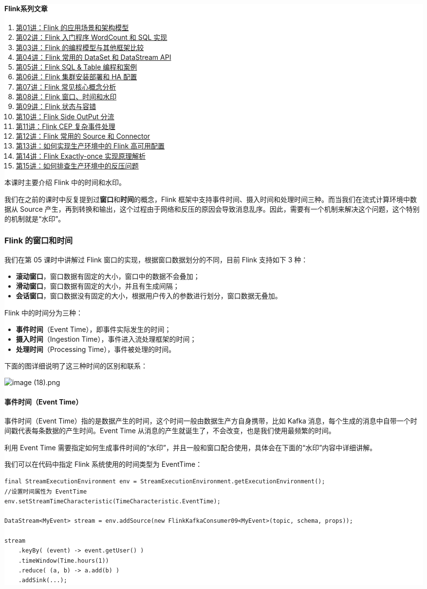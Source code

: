 ####  Flink系列文章
1. [第01讲：Flink 的应用场景和架构模型](https://www.ikeguang.com/?p=1976)
2. [第02讲：Flink 入门程序 WordCount 和 SQL 实现](https://www.ikeguang.com/?p=1977)
3. [第03讲：Flink 的编程模型与其他框架比较](https://www.ikeguang.com/?p=1978)
4. [第04讲：Flink 常用的 DataSet 和 DataStream API](https://www.ikeguang.com/?p=1982)
5. [第05讲：Flink SQL & Table 编程和案例](https://www.ikeguang.com/?p=1983)
6. [第06讲：Flink 集群安装部署和 HA 配置](https://www.ikeguang.com/?p=1985)
7. [第07讲：Flink 常见核心概念分析](https://www.ikeguang.com/?p=1986)
8. [第08讲：Flink 窗口、时间和水印](https://www.ikeguang.com/?p=1987)
9. [第09讲：Flink 状态与容错](https://www.ikeguang.com/?p=1988)
1. [第10讲：Flink Side OutPut 分流](https://www.ikeguang.com/?p=1991)
1. [第11讲：Flink CEP 复杂事件处理](https://www.ikeguang.com/?p=1992)
1. [第12讲：Flink 常用的 Source 和 Connector](https://www.ikeguang.com/?p=1993)
1. [第13讲：如何实现生产环境中的 Flink 高可用配置](https://www.ikeguang.com/?p=1994)
1. [第14讲：Flink Exactly-once 实现原理解析](https://www.ikeguang.com/?p=1995)
15. [第15讲：如何排查生产环境中的反压问题](https://www.ikeguang.com/?p=1998)

本课时主要介绍 Flink 中的时间和水印。

我们在之前的课时中反复提到过**窗口**和**时间**的概念，Flink 框架中支持事件时间、摄入时间和处理时间三种。而当我们在流式计算环境中数据从 Source 产生，再到转换和输出，这个过程由于网络和反压的原因会导致消息乱序。因此，需要有一个机制来解决这个问题，这个特别的机制就是“水印”。

### Flink 的窗口和时间

我们在第 05 课时中讲解过 Flink 窗口的实现，根据窗口数据划分的不同，目前 Flink 支持如下 3 种：

- **滚动窗口**，窗口数据有固定的大小，窗口中的数据不会叠加；
- **滑动窗口**，窗口数据有固定的大小，并且有生成间隔；
- **会话窗口**，窗口数据没有固定的大小，根据用户传入的参数进行划分，窗口数据无叠加。

Flink 中的时间分为三种：

- **事件时间**（Event Time），即事件实际发生的时间；
- **摄入时间**（Ingestion Time），事件进入流处理框架的时间；
- **处理时间**（Processing Time），事件被处理的时间。

下面的图详细说明了这三种时间的区别和联系：

![image (18).png](https://s0.lgstatic.com/i/image/M00/07/44/CgqCHl65D6SAKNl-AADISYD73gQ276.png)

#### 事件时间（Event Time）

事件时间（Event Time）指的是数据产生的时间，这个时间一般由数据生产方自身携带，比如 Kafka 消息，每个生成的消息中自带一个时间戳代表每条数据的产生时间。Event Time 从消息的产生就诞生了，不会改变，也是我们使用最频繁的时间。

利用 Event Time 需要指定如何生成事件时间的“水印”，并且一般和窗口配合使用，具体会在下面的“水印”内容中详细讲解。

我们可以在代码中指定 Flink 系统使用的时间类型为 EventTime：



```
final StreamExecutionEnvironment env = StreamExecutionEnvironment.getExecutionEnvironment();
//设置时间属性为 EventTime
env.setStreamTimeCharacteristic(TimeCharacteristic.EventTime);

DataStream<MyEvent> stream = env.addSource(new FlinkKafkaConsumer09<MyEvent>(topic, schema, props));

stream
    .keyBy( (event) -> event.getUser() )
    .timeWindow(Time.hours(1))
    .reduce( (a, b) -> a.add(b) )
    .addSink(...);
```
